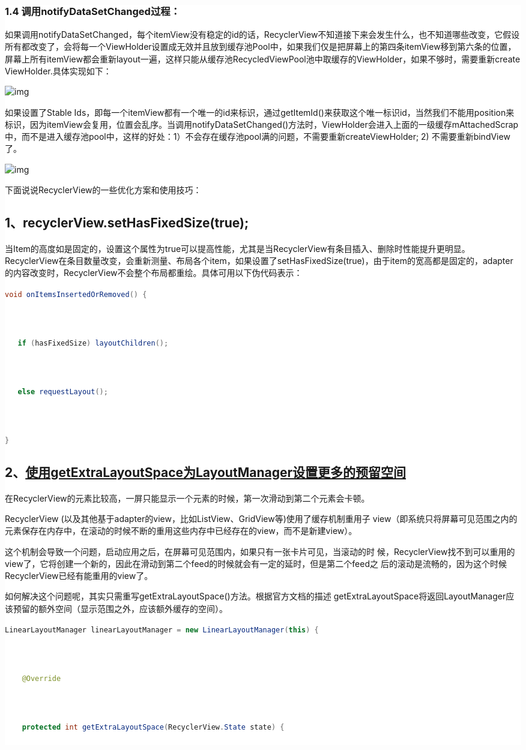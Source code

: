 ### 1.4 调用notifyDataSetChanged过程：

如果调用notifyDataSetChanged，每个itemView没有稳定的id的话，RecyclerView不知道接下来会发生什么，也不知道哪些改变，它假设所有都改变了，会将每一个ViewHolder设置成无效并且放到缓存池Pool中，如果我们仅是把屏幕上的第四条itemView移到第六条的位置，屏幕上所有itemView都会重新layout一遍，这样只能从缓存池RecycledViewPool池中取缓存的ViewHolder，如果不够时，需要重新create ViewHolder.具体实现如下：

![img](https://img-blog.csdnimg.cn/2019032609260765.png?x-oss-process=image/watermark,type_ZmFuZ3poZW5naGVpdGk,shadow_10,text_aHR0cHM6Ly9ibG9nLmNzZG4ubmV0L3NtaWxlaWFt,size_16,color_FFFFFF,t_70)

如果设置了Stable Ids，即每一个itemView都有一个唯一的id来标识，通过getItemId()来获取这个唯一标识id，当然我们不能用position来标识，因为itemView会复用，位置会乱序。当调用notifyDataSetChanged()方法时，ViewHolder会进入上面的一级缓存mAttachedScrap中，而不是进入缓存池pool中，这样的好处：1）不会存在缓存池pool满的问题，不需要重新createViewHolder; 2) 不需要重新bindView了。

![img](https://img-blog.csdnimg.cn/20190326094544879.png?x-oss-process=image/watermark,type_ZmFuZ3poZW5naGVpdGk,shadow_10,text_aHR0cHM6Ly9ibG9nLmNzZG4ubmV0L3NtaWxlaWFt,size_16,color_FFFFFF,t_70)

下面说说RecyclerView的一些优化方案和使用技巧：

## 1、recyclerView.setHasFixedSize(true);

当Item的高度如是固定的，设置这个属性为true可以提高性能，尤其是当RecyclerView有条目插入、删除时性能提升更明显。RecyclerView在条目数量改变，会重新测量、布局各个item，如果设置了setHasFixedSize(true)，由于item的宽高都是固定的，adapter的内容改变时，RecyclerView不会整个布局都重绘。具体可用以下伪代码表示：

```java
void onItemsInsertedOrRemoved() {



   if (hasFixedSize) layoutChildren();



   else requestLayout();



}
```

 

## 2、[使用getExtraLayoutSpace为LayoutManager设置更多的预留空间](http://www.jcodecraeer.com/a/anzhuokaifa/androidkaifa/2015/0209/2452.html)

在RecyclerView的元素比较高，一屏只能显示一个元素的时候，第一次滑动到第二个元素会卡顿。 

RecyclerView (以及其他基于adapter的view，比如ListView、GridView等)使用了缓存机制重用子 view（即系统只将屏幕可见范围之内的元素保存在内存中，在滚动的时候不断的重用这些内存中已经存在的view，而不是新建view）。

这个机制会导致一个问题，启动应用之后，在屏幕可见范围内，如果只有一张卡片可见，当滚动的时 候，RecyclerView找不到可以重用的view了，它将创建一个新的，因此在滑动到第二个feed的时候就会有一定的延时，但是第二个feed之 后的滚动是流畅的，因为这个时候RecyclerView已经有能重用的view了。

如何解决这个问题呢，其实只需重写getExtraLayoutSpace()方法。根据官方文档的描述 getExtraLayoutSpace将返回LayoutManager应该预留的额外空间（显示范围之外，应该额外缓存的空间）。

```java
LinearLayoutManager linearLayoutManager = new LinearLayoutManager(this) {



    @Override



    protected int getExtraLayoutSpace(RecyclerView.State state) {



```
